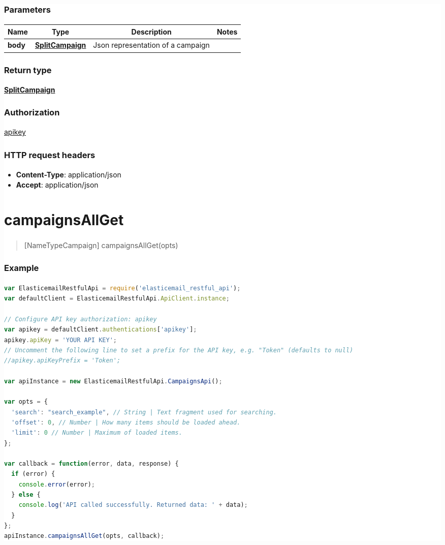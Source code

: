 ### Parameters

Name | Type | Description  | Notes
------------- | ------------- | ------------- | -------------
 **body** | [**SplitCampaign**](SplitCampaign.md)| Json representation of a campaign | 

### Return type

[**SplitCampaign**](SplitCampaign.md)

### Authorization

[apikey](../README.md#apikey)

### HTTP request headers

 - **Content-Type**: application/json
 - **Accept**: application/json

<a name="campaignsAllGet"></a>
# **campaignsAllGet**
> [NameTypeCampaign] campaignsAllGet(opts)



### Example
```javascript
var ElasticemailRestfulApi = require('elasticemail_restful_api');
var defaultClient = ElasticemailRestfulApi.ApiClient.instance;

// Configure API key authorization: apikey
var apikey = defaultClient.authentications['apikey'];
apikey.apiKey = 'YOUR API KEY';
// Uncomment the following line to set a prefix for the API key, e.g. "Token" (defaults to null)
//apikey.apiKeyPrefix = 'Token';

var apiInstance = new ElasticemailRestfulApi.CampaignsApi();

var opts = { 
  'search': "search_example", // String | Text fragment used for searching.
  'offset': 0, // Number | How many items should be loaded ahead.
  'limit': 0 // Number | Maximum of loaded items.
};

var callback = function(error, data, response) {
  if (error) {
    console.error(error);
  } else {
    console.log('API called successfully. Returned data: ' + data);
  }
};
apiInstance.campaignsAllGet(opts, callback);
```
